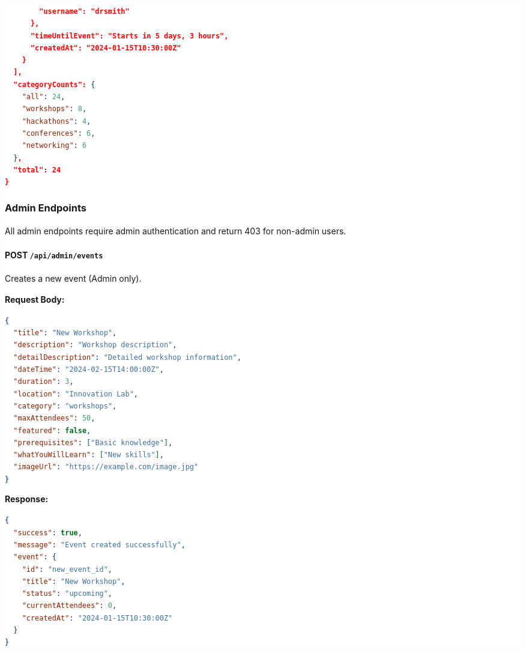 ```json
        "username": "drsmith"
      },
      "timeUntilEvent": "Starts in 5 days, 3 hours",
      "createdAt": "2024-01-15T10:30:00Z"
    }
  ],
  "categoryCounts": {
    "all": 24,
    "workshops": 8,
    "hackathons": 4,
    "conferences": 6,
    "networking": 6
  },
  "total": 24
}
```

### Admin Endpoints

All admin endpoints require admin authentication and return 403 for non-admin users.

#### POST `/api/admin/events`

Creates a new event (Admin only).

**Request Body:**
```json
{
  "title": "New Workshop",
  "description": "Workshop description",
  "detailDescription": "Detailed workshop information",
  "dateTime": "2024-02-15T14:00:00Z",
  "duration": 3,
  "location": "Innovation Lab",
  "category": "workshops",
  "maxAttendees": 50,
  "featured": false,
  "prerequisites": ["Basic knowledge"],
  "whatYouWillLearn": ["New skills"],
  "imageUrl": "https://example.com/image.jpg"
}
```

**Response:**
```json
{
  "success": true,
  "message": "Event created successfully",
  "event": {
    "id": "new_event_id",
    "title": "New Workshop",
    "status": "upcoming",
    "currentAttendees": 0,
    "createdAt": "2024-01-15T10:30:00Z"
  }
}
```
